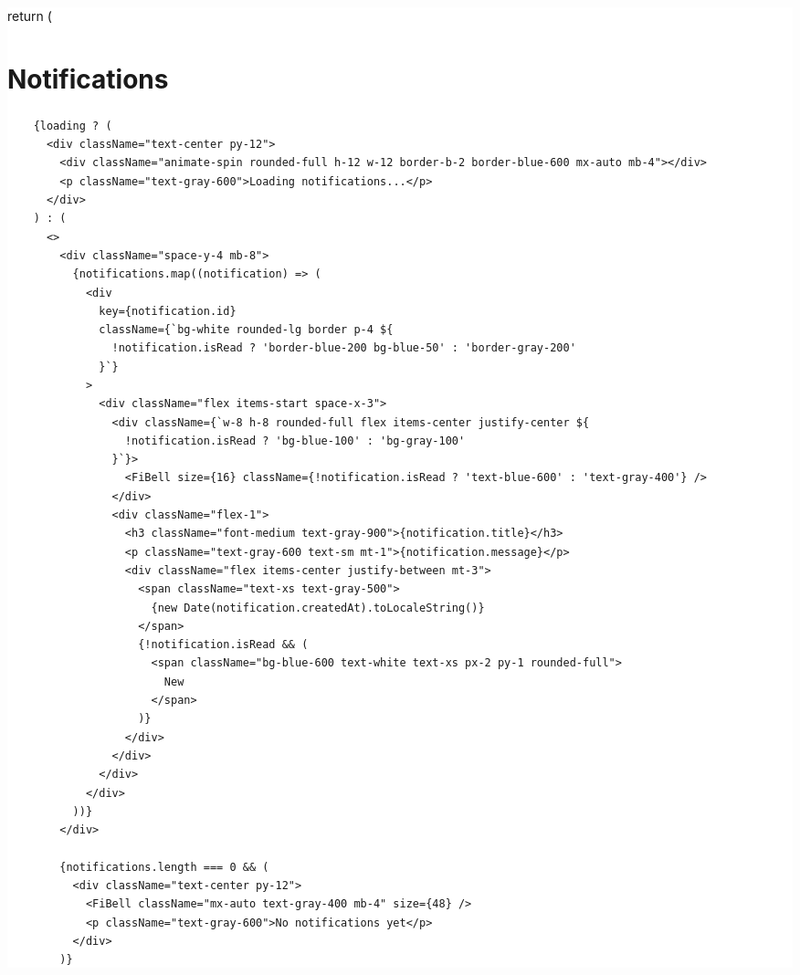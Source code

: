   return (
    <div className="min-h-screen bg-gray-50">
      <div className="max-w-4xl mx-auto px-4 sm:px-6 lg:px-8 py-8">
        <h1 className="text-3xl font-bold text-gray-900 mb-8">Notifications</h1>
        
        {loading ? (
          <div className="text-center py-12">
            <div className="animate-spin rounded-full h-12 w-12 border-b-2 border-blue-600 mx-auto mb-4"></div>
            <p className="text-gray-600">Loading notifications...</p>
          </div>
        ) : (
          <>
            <div className="space-y-4 mb-8">
              {notifications.map((notification) => (
                <div
                  key={notification.id}
                  className={`bg-white rounded-lg border p-4 ${
                    !notification.isRead ? 'border-blue-200 bg-blue-50' : 'border-gray-200'
                  }`}
                >
                  <div className="flex items-start space-x-3">
                    <div className={`w-8 h-8 rounded-full flex items-center justify-center ${
                      !notification.isRead ? 'bg-blue-100' : 'bg-gray-100'
                    }`}>
                      <FiBell size={16} className={!notification.isRead ? 'text-blue-600' : 'text-gray-400'} />
                    </div>
                    <div className="flex-1">
                      <h3 className="font-medium text-gray-900">{notification.title}</h3>
                      <p className="text-gray-600 text-sm mt-1">{notification.message}</p>
                      <div className="flex items-center justify-between mt-3">
                        <span className="text-xs text-gray-500">
                          {new Date(notification.createdAt).toLocaleString()}
                        </span>
                        {!notification.isRead && (
                          <span className="bg-blue-600 text-white text-xs px-2 py-1 rounded-full">
                            New
                          </span>
                        )}
                      </div>
                    </div>
                  </div>
                </div>
              ))}
            </div>

            {notifications.length === 0 && (
              <div className="text-center py-12">
                <FiBell className="mx-auto text-gray-400 mb-4" size={48} />
                <p className="text-gray-600">No notifications yet</p>
              </div>
            )}
